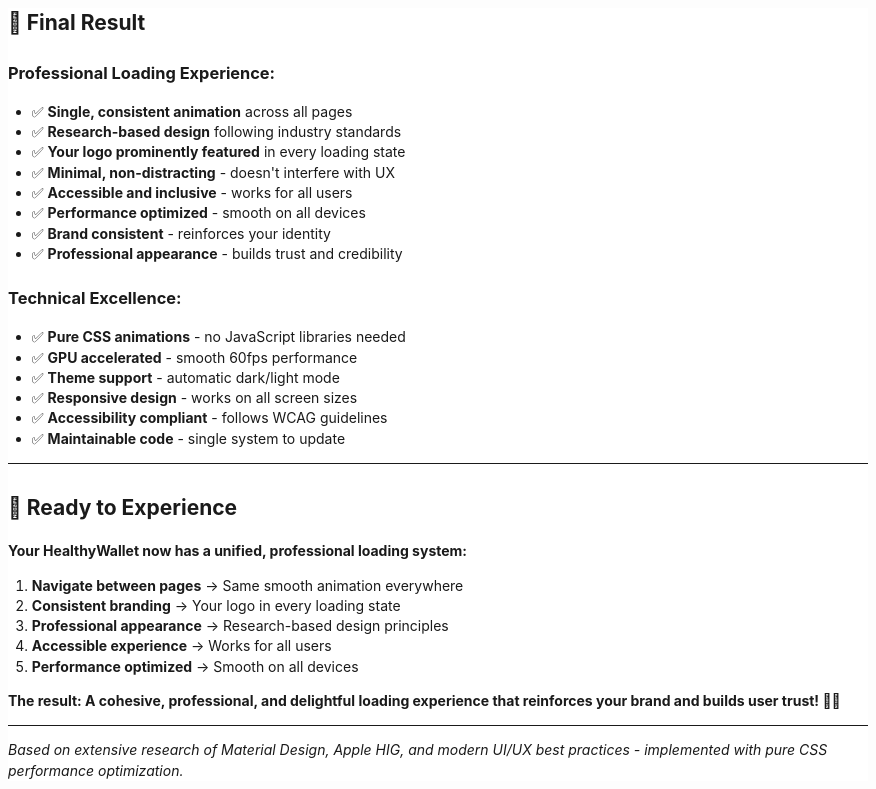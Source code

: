 
## 🎉 **Final Result**

### **Professional Loading Experience:**
- ✅ **Single, consistent animation** across all pages
- ✅ **Research-based design** following industry standards
- ✅ **Your logo prominently featured** in every loading state
- ✅ **Minimal, non-distracting** - doesn't interfere with UX
- ✅ **Accessible and inclusive** - works for all users
- ✅ **Performance optimized** - smooth on all devices
- ✅ **Brand consistent** - reinforces your identity
- ✅ **Professional appearance** - builds trust and credibility

### **Technical Excellence:**
- ✅ **Pure CSS animations** - no JavaScript libraries needed
- ✅ **GPU accelerated** - smooth 60fps performance
- ✅ **Theme support** - automatic dark/light mode
- ✅ **Responsive design** - works on all screen sizes
- ✅ **Accessibility compliant** - follows WCAG guidelines
- ✅ **Maintainable code** - single system to update

---

## 🚀 **Ready to Experience**

**Your HealthyWallet now has a unified, professional loading system:**

1. **Navigate between pages** → Same smooth animation everywhere
2. **Consistent branding** → Your logo in every loading state  
3. **Professional appearance** → Research-based design principles
4. **Accessible experience** → Works for all users
5. **Performance optimized** → Smooth on all devices

**The result: A cohesive, professional, and delightful loading experience that reinforces your brand and builds user trust! 🎯✨**

---

*Based on extensive research of Material Design, Apple HIG, and modern UI/UX best practices - implemented with pure CSS performance optimization.*
